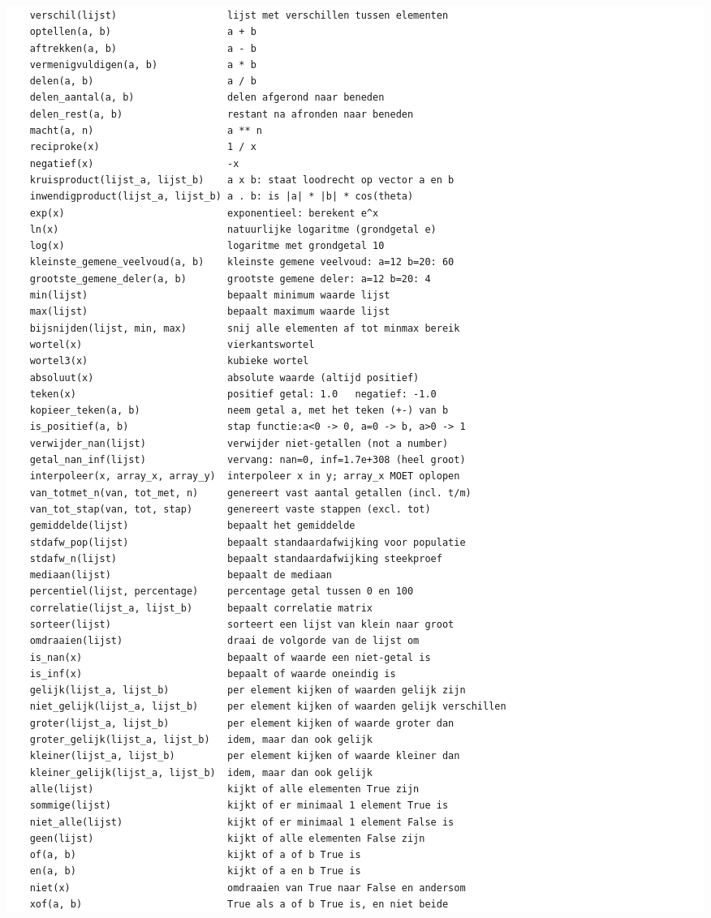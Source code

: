         verschil(lijst)                   lijst met verschillen tussen elementen
        optellen(a, b)                    a + b
        aftrekken(a, b)                   a - b
        vermenigvuldigen(a, b)            a * b
        delen(a, b)                       a / b
        delen_aantal(a, b)                delen afgerond naar beneden
        delen_rest(a, b)                  restant na afronden naar beneden
        macht(a, n)                       a ** n
        reciproke(x)                      1 / x
        negatief(x)                       -x
        kruisproduct(lijst_a, lijst_b)    a x b: staat loodrecht op vector a en b
        inwendigproduct(lijst_a, lijst_b) a . b: is |a| * |b| * cos(theta)
        exp(x)                            exponentieel: berekent e^x
        ln(x)                             natuurlijke logaritme (grondgetal e)
        log(x)                            logaritme met grondgetal 10
        kleinste_gemene_veelvoud(a, b)    kleinste gemene veelvoud: a=12 b=20: 60
        grootste_gemene_deler(a, b)       grootste gemene deler: a=12 b=20: 4
        min(lijst)                        bepaalt minimum waarde lijst
        max(lijst)                        bepaalt maximum waarde lijst
        bijsnijden(lijst, min, max)       snij alle elementen af tot minmax bereik
        wortel(x)                         vierkantswortel
        wortel3(x)                        kubieke wortel
        absoluut(x)                       absolute waarde (altijd positief)
        teken(x)                          positief getal: 1.0   negatief: -1.0 
        kopieer_teken(a, b)               neem getal a, met het teken (+-) van b
        is_positief(a, b)                 stap functie:a<0 -> 0, a=0 -> b, a>0 -> 1 
        verwijder_nan(lijst)              verwijder niet-getallen (not a number)
        getal_nan_inf(lijst)              vervang: nan=0, inf=1.7e+308 (heel groot)
        interpoleer(x, array_x, array_y)  interpoleer x in y; array_x MOET oplopen
        van_totmet_n(van, tot_met, n)     genereert vast aantal getallen (incl. t/m)
        van_tot_stap(van, tot, stap)      genereert vaste stappen (excl. tot)
        gemiddelde(lijst)                 bepaalt het gemiddelde
        stdafw_pop(lijst)                 bepaalt standaardafwijking voor populatie
        stdafw_n(lijst)                   bepaalt standaardafwijking steekproef
        mediaan(lijst)                    bepaalt de mediaan
        percentiel(lijst, percentage)     percentage getal tussen 0 en 100
        correlatie(lijst_a, lijst_b)      bepaalt correlatie matrix
        sorteer(lijst)                    sorteert een lijst van klein naar groot
        omdraaien(lijst)                  draai de volgorde van de lijst om
        is_nan(x)                         bepaalt of waarde een niet-getal is
        is_inf(x)                         bepaalt of waarde oneindig is
        gelijk(lijst_a, lijst_b)          per element kijken of waarden gelijk zijn
        niet_gelijk(lijst_a, lijst_b)     per element kijken of waarden gelijk verschillen
        groter(lijst_a, lijst_b)          per element kijken of waarde groter dan
        groter_gelijk(lijst_a, lijst_b)   idem, maar dan ook gelijk
        kleiner(lijst_a, lijst_b)         per element kijken of waarde kleiner dan
        kleiner_gelijk(lijst_a, lijst_b)  idem, maar dan ook gelijk
        alle(lijst)                       kijkt of alle elementen True zijn
        sommige(lijst)                    kijkt of er minimaal 1 element True is
        niet_alle(lijst)                  kijkt of er minimaal 1 element False is
        geen(lijst)                       kijkt of alle elementen False zijn
        of(a, b)                          kijkt of a of b True is
        en(a, b)                          kijkt of a en b True is
        niet(x)                           omdraaien van True naar False en andersom
        xof(a, b)                         True als a of b True is, en niet beide
        